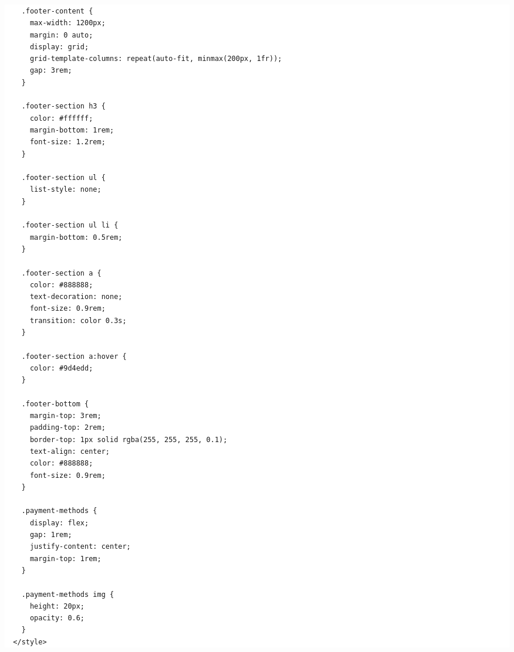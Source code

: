         .footer-content {
          max-width: 1200px;
          margin: 0 auto;
          display: grid;
          grid-template-columns: repeat(auto-fit, minmax(200px, 1fr));
          gap: 3rem;
        }
      
        .footer-section h3 {
          color: #ffffff;
          margin-bottom: 1rem;
          font-size: 1.2rem;
        }
      
        .footer-section ul {
          list-style: none;
        }
      
        .footer-section ul li {
          margin-bottom: 0.5rem;
        }
      
        .footer-section a {
          color: #888888;
          text-decoration: none;
          font-size: 0.9rem;
          transition: color 0.3s;
        }
      
        .footer-section a:hover {
          color: #9d4edd;
        }
      
        .footer-bottom {
          margin-top: 3rem;
          padding-top: 2rem;
          border-top: 1px solid rgba(255, 255, 255, 0.1);
          text-align: center;
          color: #888888;
          font-size: 0.9rem;
        }
      
        .payment-methods {
          display: flex;
          gap: 1rem;
          justify-content: center;
          margin-top: 1rem;
        }
      
        .payment-methods img {
          height: 20px;
          opacity: 0.6;
        }
      </style>
        
</body>
</html>
